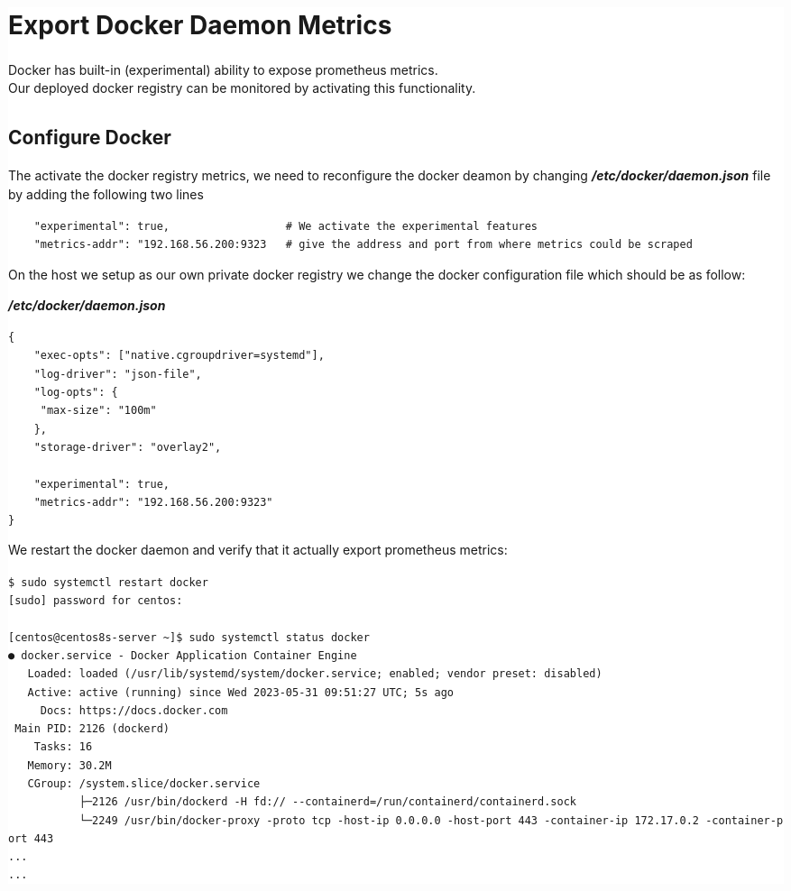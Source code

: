 # Export Docker Daemon Metrics
Docker has built-in (experimental) ability to expose prometheus metrics.  
Our deployed docker registry can be monitored by activating this functionality. 

## Configure Docker
The activate the docker registry metrics, we need to reconfigure the docker deamon by changing ***/etc/docker/daemon.json*** file by adding the following two lines
```
    "experimental": true,                  # We activate the experimental features
    "metrics-addr": "192.168.56.200:9323   # give the address and port from where metrics could be scraped
```

On the host we setup as our own private docker registry we change the docker configuration file which should be as follow:

***/etc/docker/daemon.json*** 

```
{
    "exec-opts": ["native.cgroupdriver=systemd"],
    "log-driver": "json-file",
    "log-opts": {
     "max-size": "100m"
    },
    "storage-driver": "overlay2",

    "experimental": true,
    "metrics-addr": "192.168.56.200:9323"
}

```

We restart the docker daemon and verify that it actually export prometheus metrics:
```
$ sudo systemctl restart docker
[sudo] password for centos:

[centos@centos8s-server ~]$ sudo systemctl status docker
● docker.service - Docker Application Container Engine
   Loaded: loaded (/usr/lib/systemd/system/docker.service; enabled; vendor preset: disabled)
   Active: active (running) since Wed 2023-05-31 09:51:27 UTC; 5s ago
     Docs: https://docs.docker.com
 Main PID: 2126 (dockerd)
    Tasks: 16
   Memory: 30.2M
   CGroup: /system.slice/docker.service
           ├─2126 /usr/bin/dockerd -H fd:// --containerd=/run/containerd/containerd.sock
           └─2249 /usr/bin/docker-proxy -proto tcp -host-ip 0.0.0.0 -host-port 443 -container-ip 172.17.0.2 -container-port 443
...
...

```
